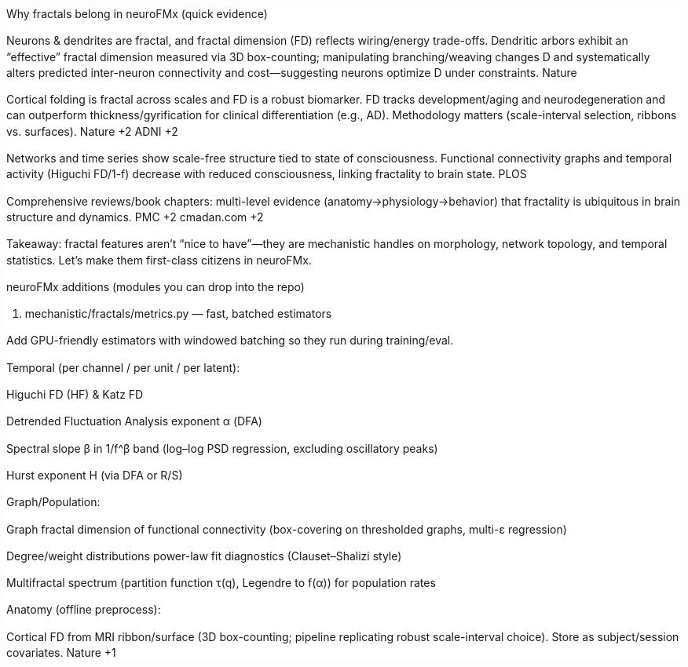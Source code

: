 Why fractals belong in neuroFMx (quick evidence)

Neurons & dendrites are fractal, and fractal dimension (FD) reflects wiring/energy trade-offs. Dendritic arbors exhibit an “effective” fractal dimension measured via 3D box-counting; manipulating branching/weaving changes D and systematically alters predicted inter-neuron connectivity and cost—suggesting neurons optimize D under constraints. 
Nature

Cortical folding is fractal across scales and FD is a robust biomarker. FD tracks development/aging and neurodegeneration and can outperform thickness/gyrification for clinical differentiation (e.g., AD). Methodology matters (scale-interval selection, ribbons vs. surfaces). 
Nature
+2
ADNI
+2

Networks and time series show scale-free structure tied to state of consciousness. Functional connectivity graphs and temporal activity (Higuchi FD/1-f) decrease with reduced consciousness, linking fractality to brain state. 
PLOS

Comprehensive reviews/book chapters: multi-level evidence (anatomy→physiology→behavior) that fractality is ubiquitous in brain structure and dynamics. 
PMC
+2
cmadan.com
+2

Takeaway: fractal features aren’t “nice to have”—they are mechanistic handles on morphology, network topology, and temporal statistics. Let’s make them first-class citizens in neuroFMx.

neuroFMx additions (modules you can drop into the repo)
1) mechanistic/fractals/metrics.py — fast, batched estimators

Add GPU-friendly estimators with windowed batching so they run during training/eval.

Temporal (per channel / per unit / per latent):

Higuchi FD (HF) & Katz FD

Detrended Fluctuation Analysis exponent α (DFA)

Spectral slope β in 1/f^β band (log–log PSD regression, excluding oscillatory peaks)

Hurst exponent H (via DFA or R/S)

Graph/Population:

Graph fractal dimension of functional connectivity (box-covering on thresholded graphs, multi-ε regression)

Degree/weight distributions power-law fit diagnostics (Clauset–Shalizi style)

Multifractal spectrum (partition function τ(q), Legendre to f(α)) for population rates

Anatomy (offline preprocess):

Cortical FD from MRI ribbon/surface (3D box-counting; pipeline replicating robust scale-interval choice). Store as subject/session covariates. 
Nature
+1
